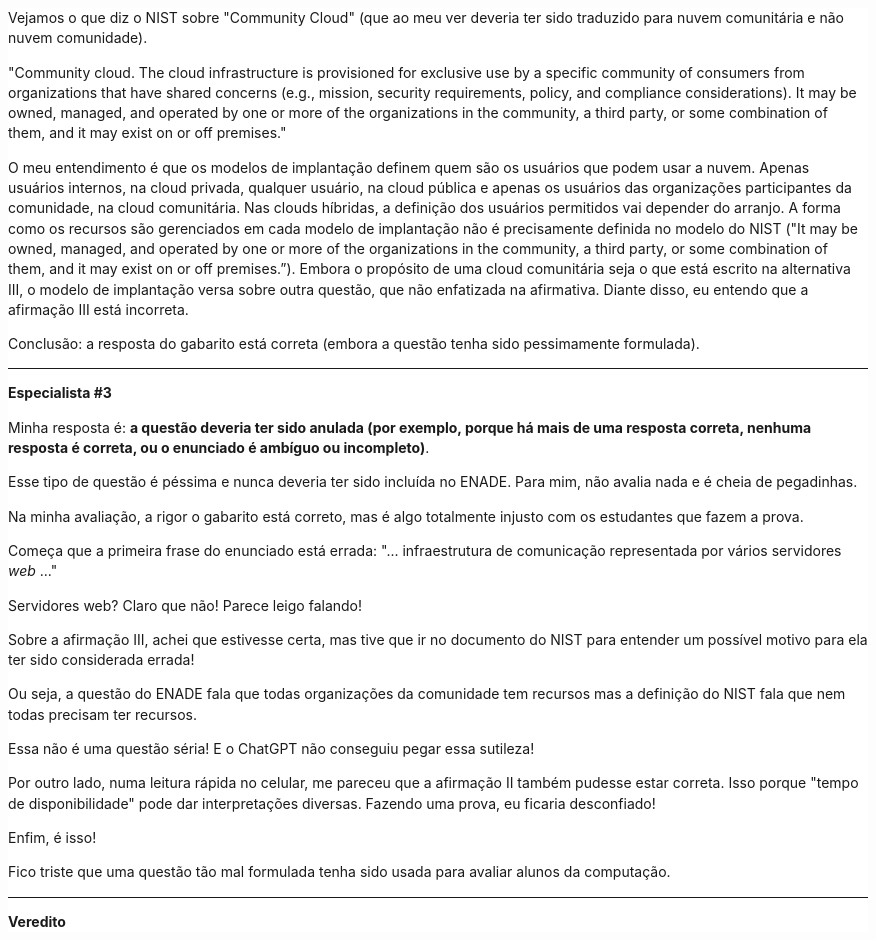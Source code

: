 Vejamos o que diz o NIST sobre "Community Cloud" (que ao meu ver deveria ter sido traduzido para nuvem comunitária e não nuvem comunidade).

"Community cloud. The cloud infrastructure is provisioned for exclusive use by a specific community of consumers from organizations that have shared concerns (e.g., mission, security requirements, policy, and compliance considerations). It may be owned, managed, and operated by one or more of the organizations in the community, a third party, or some combination of them, and it may exist on or off premises."

O meu entendimento é que os modelos de implantação definem quem são os usuários que podem usar a nuvem. Apenas usuários internos, na cloud privada, qualquer usuário, na cloud pública e apenas os usuários das organizações participantes da comunidade, na cloud comunitária. Nas clouds híbridas, a definição dos usuários permitidos vai depender do arranjo. A forma como os recursos são gerenciados em cada modelo de implantação não é precisamente definida no modelo do NIST ("It may be owned, managed, and operated by one or more of the organizations in the community, a third party, or some combination of them, and it may exist on or off premises.”). Embora o propósito de uma cloud comunitária seja o que está escrito na alternativa III, o modelo de implantação versa sobre outra questão, que não enfatizada na afirmativa. Diante disso, eu entendo que a afirmação III está incorreta.

Conclusão: a resposta do gabarito está correta (embora a questão tenha sido pessimamente formulada).

---

**Especialista #3**

Minha resposta é: **a questão deveria ter sido anulada (por exemplo, porque há mais de uma resposta correta, nenhuma resposta é correta, ou o enunciado é ambíguo ou incompleto)**.

Esse tipo de questão é péssima e nunca deveria ter sido incluída no ENADE. Para mim, não avalia nada e é cheia de pegadinhas.

Na minha avaliação, a rigor o gabarito está correto, mas é algo totalmente injusto com os estudantes que fazem a prova.

Começa que a primeira frase do enunciado está errada:
"... infraestrutura de comunicação representada por vários servidores *web* ..."

Servidores web? Claro que não! Parece leigo falando!

Sobre a afirmação III, achei que estivesse certa, mas tive que ir no documento do NIST para entender um possível motivo para ela ter sido considerada errada!

Ou seja, a questão do ENADE fala que todas organizações da comunidade tem recursos mas a definição do NIST fala que nem todas precisam ter recursos.

Essa não é uma questão séria! E o ChatGPT não conseguiu pegar essa sutileza!

Por outro lado, numa leitura rápida no celular, me pareceu que a afirmação II também pudesse estar correta. Isso porque "tempo de disponibilidade" pode dar interpretações diversas. Fazendo uma prova, eu ficaria desconfiado!

Enfim, é isso!

Fico triste que uma questão tão mal formulada tenha sido usada para avaliar alunos da computação.

---

**Veredito**
